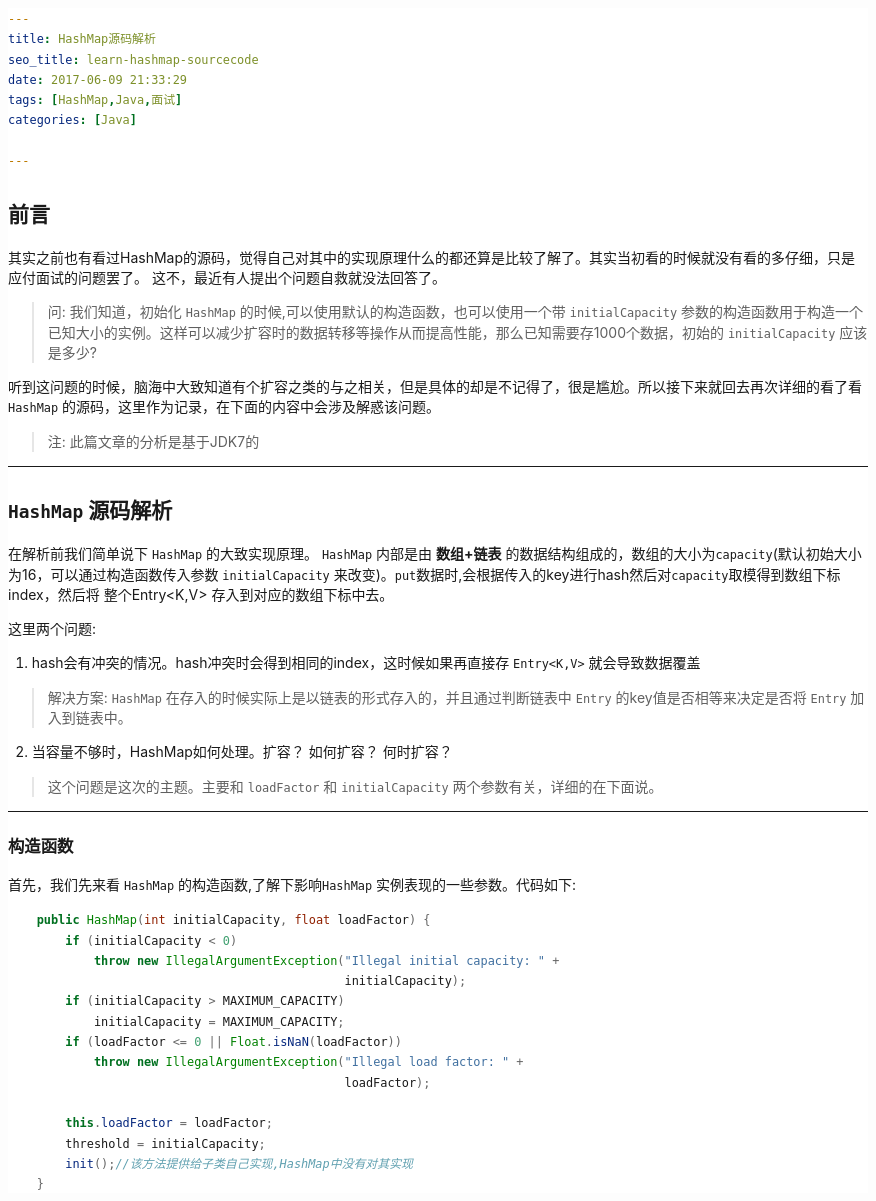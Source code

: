 ```yaml
---
title: HashMap源码解析
seo_title: learn-hashmap-sourcecode
date: 2017-06-09 21:33:29
tags: [HashMap,Java,面试]
categories: [Java]

---
```


## 前言

其实之前也有看过HashMap的源码，觉得自己对其中的实现原理什么的都还算是比较了解了。其实当初看的时候就没有看的多仔细，只是应付面试的问题罢了。
这不，最近有人提出个问题自救就没法回答了。
> 问: 我们知道，初始化 `HashMap` 的时候,可以使用默认的构造函数，也可以使用一个带 `initialCapacity` 参数的构造函数用于构造一个已知大小的实例。这样可以减少扩容时的数据转移等操作从而提高性能，那么已知需要存1000个数据，初始的 `initialCapacity` 应该是多少?

听到这问题的时候，脑海中大致知道有个扩容之类的与之相关，但是具体的却是不记得了，很是尴尬。所以接下来就回去再次详细的看了看 `HashMap` 的源码，这里作为记录，在下面的内容中会涉及解惑该问题。

> 注: 此篇文章的分析是基于JDK7的

---



## `HashMap` 源码解析

在解析前我们简单说下 `HashMap` 的大致实现原理。 `HashMap` 内部是由 **数组+链表** 的数据结构组成的，数组的大小为`capacity`(默认初始大小为16，可以通过构造函数传入参数 `initialCapacity` 来改变)。`put`数据时,会根据传入的key进行hash然后对`capacity`取模得到数组下标index，然后将 整个Entry<K,V> 存入到对应的数组下标中去。

这里两个问题:
1. hash会有冲突的情况。hash冲突时会得到相同的index，这时候如果再直接存 `Entry<K,V>` 就会导致数据覆盖
> 解决方案: `HashMap` 在存入的时候实际上是以链表的形式存入的，并且通过判断链表中 `Entry` 的key值是否相等来决定是否将 `Entry` 加入到链表中。

2. 当容量不够时，HashMap如何处理。扩容？ 如何扩容？ 何时扩容？
> 这个问题是这次的主题。主要和 `loadFactor` 和 `initialCapacity` 两个参数有关，详细的在下面说。

---

### 构造函数
首先，我们先来看 `HashMap` 的构造函数,了解下影响`HashMap` 实例表现的一些参数。代码如下:
```java
    public HashMap(int initialCapacity, float loadFactor) {
        if (initialCapacity < 0)
            throw new IllegalArgumentException("Illegal initial capacity: " +
                                               initialCapacity);
        if (initialCapacity > MAXIMUM_CAPACITY)
            initialCapacity = MAXIMUM_CAPACITY;
        if (loadFactor <= 0 || Float.isNaN(loadFactor))
            throw new IllegalArgumentException("Illegal load factor: " +
                                               loadFactor);

        this.loadFactor = loadFactor;
        threshold = initialCapacity;
        init();//该方法提供给子类自己实现,HashMap中没有对其实现
    }
```
